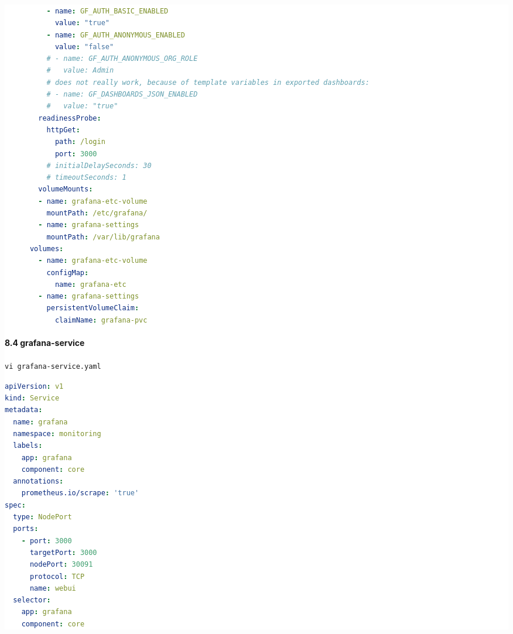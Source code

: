 ```yaml
          - name: GF_AUTH_BASIC_ENABLED
            value: "true"
          - name: GF_AUTH_ANONYMOUS_ENABLED
            value: "false"
          # - name: GF_AUTH_ANONYMOUS_ORG_ROLE
          #   value: Admin
          # does not really work, because of template variables in exported dashboards:
          # - name: GF_DASHBOARDS_JSON_ENABLED
          #   value: "true"
        readinessProbe:
          httpGet:
            path: /login
            port: 3000
          # initialDelaySeconds: 30
          # timeoutSeconds: 1
        volumeMounts:
        - name: grafana-etc-volume
          mountPath: /etc/grafana/
        - name: grafana-settings
          mountPath: /var/lib/grafana
      volumes:
        - name: grafana-etc-volume
          configMap:
            name: grafana-etc
        - name: grafana-settings
          persistentVolumeClaim:
            claimName: grafana-pvc
```

#### 8.4 grafana-service

`vi grafana-service.yaml`

```yaml
apiVersion: v1
kind: Service
metadata:
  name: grafana
  namespace: monitoring
  labels:
    app: grafana
    component: core
  annotations:
    prometheus.io/scrape: 'true'
spec:
  type: NodePort
  ports:
    - port: 3000
      targetPort: 3000
      nodePort: 30091
      protocol: TCP
      name: webui
  selector:
    app: grafana
    component: core
```
